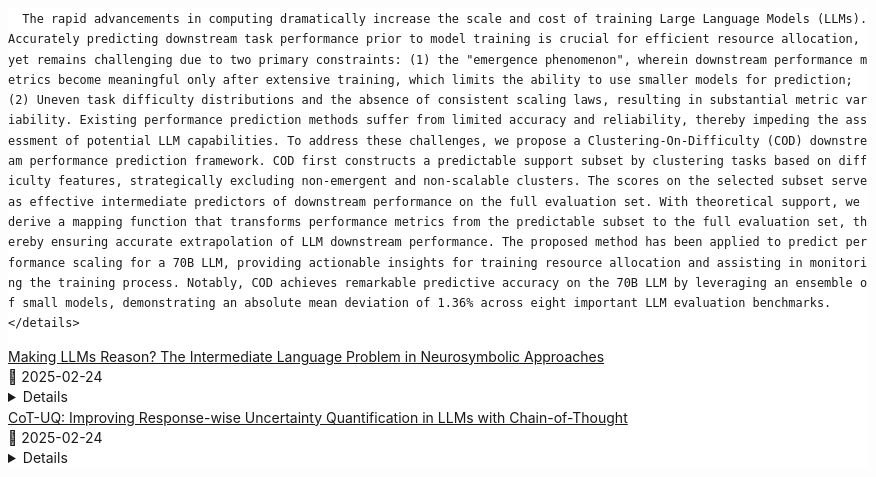       The rapid advancements in computing dramatically increase the scale and cost of training Large Language Models (LLMs). Accurately predicting downstream task performance prior to model training is crucial for efficient resource allocation, yet remains challenging due to two primary constraints: (1) the "emergence phenomenon", wherein downstream performance metrics become meaningful only after extensive training, which limits the ability to use smaller models for prediction; (2) Uneven task difficulty distributions and the absence of consistent scaling laws, resulting in substantial metric variability. Existing performance prediction methods suffer from limited accuracy and reliability, thereby impeding the assessment of potential LLM capabilities. To address these challenges, we propose a Clustering-On-Difficulty (COD) downstream performance prediction framework. COD first constructs a predictable support subset by clustering tasks based on difficulty features, strategically excluding non-emergent and non-scalable clusters. The scores on the selected subset serve as effective intermediate predictors of downstream performance on the full evaluation set. With theoretical support, we derive a mapping function that transforms performance metrics from the predictable subset to the full evaluation set, thereby ensuring accurate extrapolation of LLM downstream performance. The proposed method has been applied to predict performance scaling for a 70B LLM, providing actionable insights for training resource allocation and assisting in monitoring the training process. Notably, COD achieves remarkable predictive accuracy on the 70B LLM by leveraging an ensemble of small models, demonstrating an absolute mean deviation of 1.36% across eight important LLM evaluation benchmarks.
    </details>
</div>
<div class="paper-card">
    <div class="paper-title"><a href="http://arxiv.org/abs/2502.17216v1">Making LLMs Reason? The Intermediate Language Problem in Neurosymbolic Approaches</a></div>
    <div class="paper-meta">
      📅 2025-02-24
    </div>
    <details class="paper-abstract">
      Logical reasoning tasks manifest themselves as a challenge to Large Language Models (LLMs). Neurosymbolic approaches use LLMs to translate logical reasoning problems formulated in natural language into a formal intermediate language. Subsequently, the usage of symbolic reasoners yields reliable solving thereof. However, LLMs often fail in translation due to poorly chosen intermediate languages. We introduce the intermediate language problem, which is the problem of choosing a suitable formal language representation for neurosymbolic approaches. Theoretically, we argue that its origins lie in the inability of LLMs to distinguish syntax from semantics and the relative independence of the problem from its representation. We showcase its existence experimentally by contrasting two intermediate languages, Answer Set Programming and the Python Knowledge Engine. In addition, we demonstrate the effects of varying degrees of supplementary context information. Our results show a maximum difference in overall-accuracy of 53.20% and 49.26% in execution-accuracy. When using the GPT4o-mini LLM we beat the state-of-the-art in overall-accuracy on the ProntoQA dataset by 21.20% and by 50.50% on the ProofWriter dataset.
    </details>
</div>
<div class="paper-card">
    <div class="paper-title"><a href="http://arxiv.org/abs/2502.17214v1">CoT-UQ: Improving Response-wise Uncertainty Quantification in LLMs with Chain-of-Thought</a></div>
    <div class="paper-meta">
      📅 2025-02-24
    </div>
    <details class="paper-abstract">
      Large language models (LLMs) excel in many tasks but struggle to accurately quantify uncertainty in their generated responses. This limitation makes it challenging to detect misinformation and ensure reliable decision-making. Existing uncertainty quantification (UQ) methods for LLMs are primarily prompt-wise rather than response-wise, often requiring multiple response samples, which incurs high computational costs. Moreover, LLMs have been shown to be overconfident, particularly when using reasoning steps to derive their answers. In this work, we propose CoT-UQ, a response-wise UQ framework that integrates LLMs' inherent reasoning capabilities through Chain-of-Thought (CoT) into the UQ process. CoT-UQ captures critical information during inference by extracting keywords from each reasoning step and assessing their importance to the final answer. This key reasoning information is then aggregated to produce a final uncertainty estimate. We conduct extensive experiments based on LLaMA Family with model sizes varying from 8B to 13B across logical and mathematical reasoning tasks. Experimental results demonstrate that CoT-UQ significantly outperforms existing UQ methods, achieving an average improvement of 5.9% AUROC compared to current UQ methods. The code is available at: https://github.com/ZBox1005/CoT-UQ.
    </details>